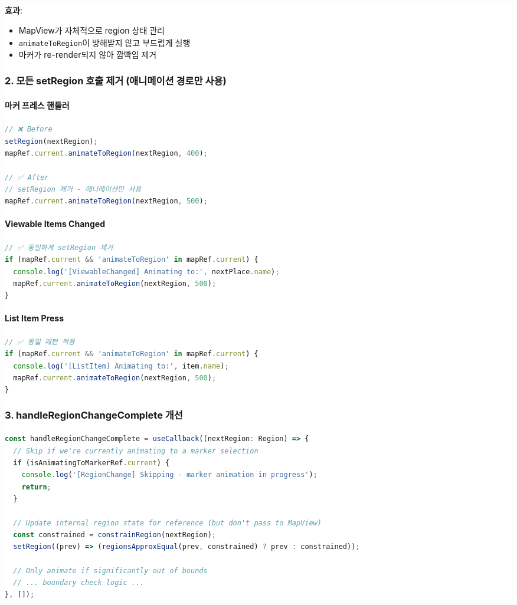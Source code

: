 **효과**: 
- MapView가 자체적으로 region 상태 관리
- `animateToRegion`이 방해받지 않고 부드럽게 실행
- 마커가 re-render되지 않아 깜빡임 제거

### 2. **모든 setRegion 호출 제거 (애니메이션 경로만 사용)**

#### 마커 프레스 핸들러
```typescript
// ❌ Before
setRegion(nextRegion);
mapRef.current.animateToRegion(nextRegion, 400);

// ✅ After  
// setRegion 제거 - 애니메이션만 사용
mapRef.current.animateToRegion(nextRegion, 500);
```

#### Viewable Items Changed
```typescript
// ✅ 동일하게 setRegion 제거
if (mapRef.current && 'animateToRegion' in mapRef.current) {
  console.log('[ViewableChanged] Animating to:', nextPlace.name);
  mapRef.current.animateToRegion(nextRegion, 500);
}
```

#### List Item Press
```typescript
// ✅ 동일 패턴 적용
if (mapRef.current && 'animateToRegion' in mapRef.current) {
  console.log('[ListItem] Animating to:', item.name);
  mapRef.current.animateToRegion(nextRegion, 500);
}
```

### 3. **handleRegionChangeComplete 개선**

```typescript
const handleRegionChangeComplete = useCallback((nextRegion: Region) => {
  // Skip if we're currently animating to a marker selection
  if (isAnimatingToMarkerRef.current) {
    console.log('[RegionChange] Skipping - marker animation in progress');
    return;
  }
  
  // Update internal region state for reference (but don't pass to MapView)
  const constrained = constrainRegion(nextRegion);
  setRegion((prev) => (regionsApproxEqual(prev, constrained) ? prev : constrained));
  
  // Only animate if significantly out of bounds
  // ... boundary check logic ...
}, []);
```
